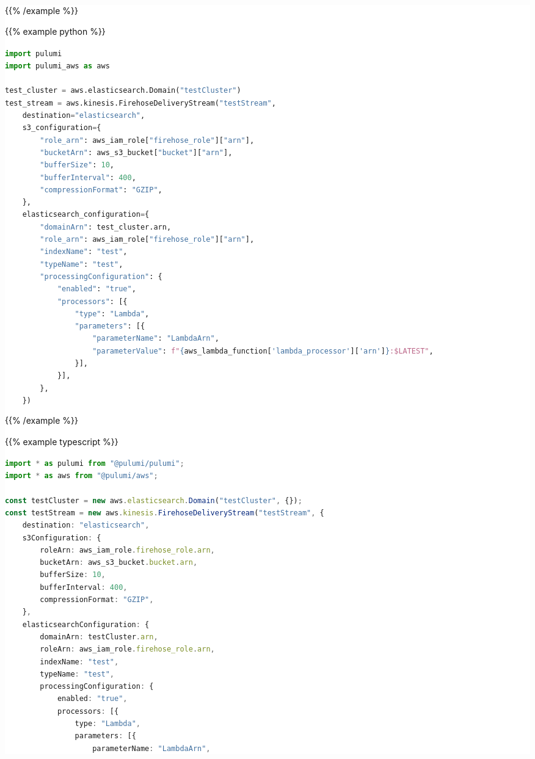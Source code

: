 ```go
```

{{% /example %}}

{{% example python %}}
```python
import pulumi
import pulumi_aws as aws

test_cluster = aws.elasticsearch.Domain("testCluster")
test_stream = aws.kinesis.FirehoseDeliveryStream("testStream",
    destination="elasticsearch",
    s3_configuration={
        "role_arn": aws_iam_role["firehose_role"]["arn"],
        "bucketArn": aws_s3_bucket["bucket"]["arn"],
        "bufferSize": 10,
        "bufferInterval": 400,
        "compressionFormat": "GZIP",
    },
    elasticsearch_configuration={
        "domainArn": test_cluster.arn,
        "role_arn": aws_iam_role["firehose_role"]["arn"],
        "indexName": "test",
        "typeName": "test",
        "processingConfiguration": {
            "enabled": "true",
            "processors": [{
                "type": "Lambda",
                "parameters": [{
                    "parameterName": "LambdaArn",
                    "parameterValue": f"{aws_lambda_function['lambda_processor']['arn']}:$LATEST",
                }],
            }],
        },
    })
```

{{% /example %}}

{{% example typescript %}}

```typescript
import * as pulumi from "@pulumi/pulumi";
import * as aws from "@pulumi/aws";

const testCluster = new aws.elasticsearch.Domain("testCluster", {});
const testStream = new aws.kinesis.FirehoseDeliveryStream("testStream", {
    destination: "elasticsearch",
    s3Configuration: {
        roleArn: aws_iam_role.firehose_role.arn,
        bucketArn: aws_s3_bucket.bucket.arn,
        bufferSize: 10,
        bufferInterval: 400,
        compressionFormat: "GZIP",
    },
    elasticsearchConfiguration: {
        domainArn: testCluster.arn,
        roleArn: aws_iam_role.firehose_role.arn,
        indexName: "test",
        typeName: "test",
        processingConfiguration: {
            enabled: "true",
            processors: [{
                type: "Lambda",
                parameters: [{
                    parameterName: "LambdaArn",
```